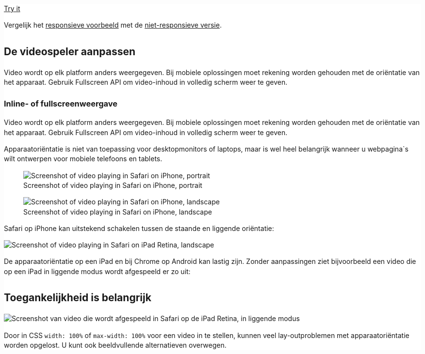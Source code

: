 [Try it](https://googlesamples.github.io/web-fundamentals/fundamentals/media/responsive_embed.html)

Vergelijk het [responsieve voorbeeld](https://googlesamples.github.io/web-fundamentals/fundamentals/design-and-ux/media/responsive_embed.html) met de [niet-responsieve versie](https://googlesamples.github.io/web-fundamentals/fundamentals/design-and-ux/media/unyt.html).

## De videospeler aanpassen

Video wordt op elk platform anders weergegeven. Bij mobiele oplossingen moet rekening worden gehouden met de oriëntatie van het apparaat. Gebruik Fullscreen API om video-inhoud in volledig scherm weer te geven.

### Inline- of fullscreenweergave

Video wordt op elk platform anders weergegeven. Bij mobiele oplossingen moet rekening worden gehouden met de oriëntatie van het apparaat. Gebruik Fullscreen API om video-inhoud in volledig scherm weer te geven.

Apparaatoriëntatie is niet van toepassing voor desktopmonitors of laptops, maar is wel heel belangrijk wanneer u webpagina`s wilt ontwerpen voor mobiele telefoons en tablets.

<div class="attempt-left">
  <figure>
    <img  alt="Screenshot of video playing in Safari on iPhone, portrait"
    src="images/iPhone-video-playing-portrait.png">
    <figcaption>Screenshot of video playing in Safari on iPhone, portrait</figcaption>
  </figure>
</div>

<div class="attempt-right">
  <figure>
    <img alt="Screenshot of video playing in Safari on iPhone, landscape"
    src="images/iPhone-video-playing-landscape.png">
    <figcaption>Screenshot of video playing in Safari on iPhone, landscape</figcaption>
  </figure>
</div>

<div style="clear:both;"></div>

Safari op iPhone kan uitstekend schakelen tussen de staande en liggende oriëntatie:

<img alt="Screenshot of video playing in Safari on iPad Retina, landscape"
src="images/iPad-Retina-landscape-video-playing.png" />

De apparaatoriëntatie op een iPad en bij Chrome op Android kan lastig zijn. Zonder aanpassingen ziet bijvoorbeeld een video die op een iPad in liggende modus wordt afgespeeld er zo uit:

## Toegankelijkheid is belangrijk

<img class="attempt-right" alt="Screenshot van video die wordt afgespeeld in Safari op de iPad Retina, in liggende modus"
src="images/iPhone-video-with-poster.png" />

Door in CSS `width: 100%` of `max-width: 100%` voor een video in te stellen, kunnen veel lay-outproblemen met apparaatoriëntatie worden opgelost. U kunt ook beeldvullende alternatieven overwegen.
